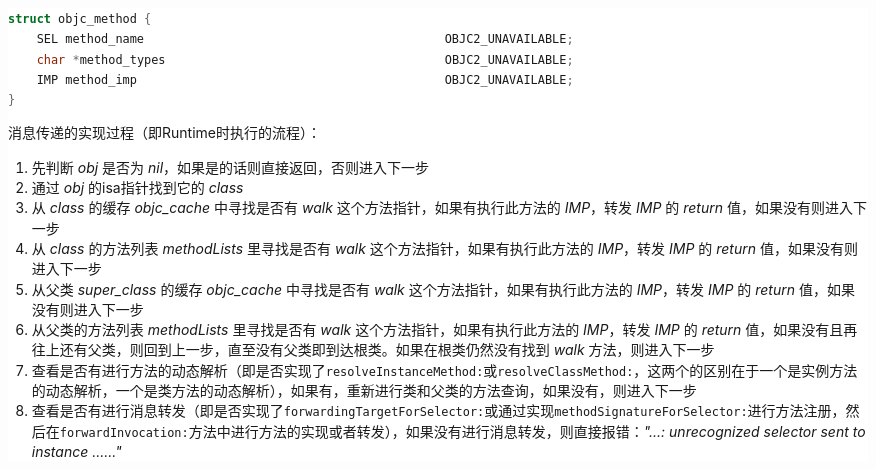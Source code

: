 ```C
struct objc_method {
    SEL method_name                                          OBJC2_UNAVAILABLE;
    char *method_types                                       OBJC2_UNAVAILABLE;
    IMP method_imp                                           OBJC2_UNAVAILABLE;
}
```
消息传递的实现过程（即Runtime时执行的流程）：  
1. 先判断 *obj* 是否为 *nil*，如果是的话则直接返回，否则进入下一步  
2. 通过 *obj* 的isa指针找到它的 *class*  
3. 从 *class* 的缓存 *objc_cache* 中寻找是否有 *walk* 这个方法指针，如果有执行此方法的 *IMP*，转发 *IMP* 的 *return* 值，如果没有则进入下一步  
4. 从 *class* 的方法列表 *methodLists* 里寻找是否有 *walk* 这个方法指针，如果有执行此方法的 *IMP*，转发 *IMP* 的 *return* 值，如果没有则进入下一步  
5. 从父类 *super_class* 的缓存 *objc_cache* 中寻找是否有 *walk* 这个方法指针，如果有执行此方法的 *IMP*，转发 *IMP* 的 *return* 值，如果没有则进入下一步  
6. 从父类的方法列表 *methodLists* 里寻找是否有 *walk* 这个方法指针，如果有执行此方法的 *IMP*，转发 *IMP* 的 *return* 值，如果没有且再往上还有父类，则回到上一步，直至没有父类即到达根类。如果在根类仍然没有找到 *walk* 方法，则进入下一步  
7. 查看是否有进行方法的动态解析（即是否实现了```resolveInstanceMethod:```或```resolveClassMethod:```，这两个的区别在于一个是实例方法的动态解析，一个是类方法的动态解析），如果有，重新进行类和父类的方法查询，如果没有，则进入下一步  
8. 查看是否有进行消息转发（即是否实现了```forwardingTargetForSelector:```或通过实现```methodSignatureForSelector:```进行方法注册，然后在```forwardInvocation:```方法中进行方法的实现或者转发），如果没有进行消息转发，则直接报错：*"...: unrecognized selector sent to instance ......"*  
